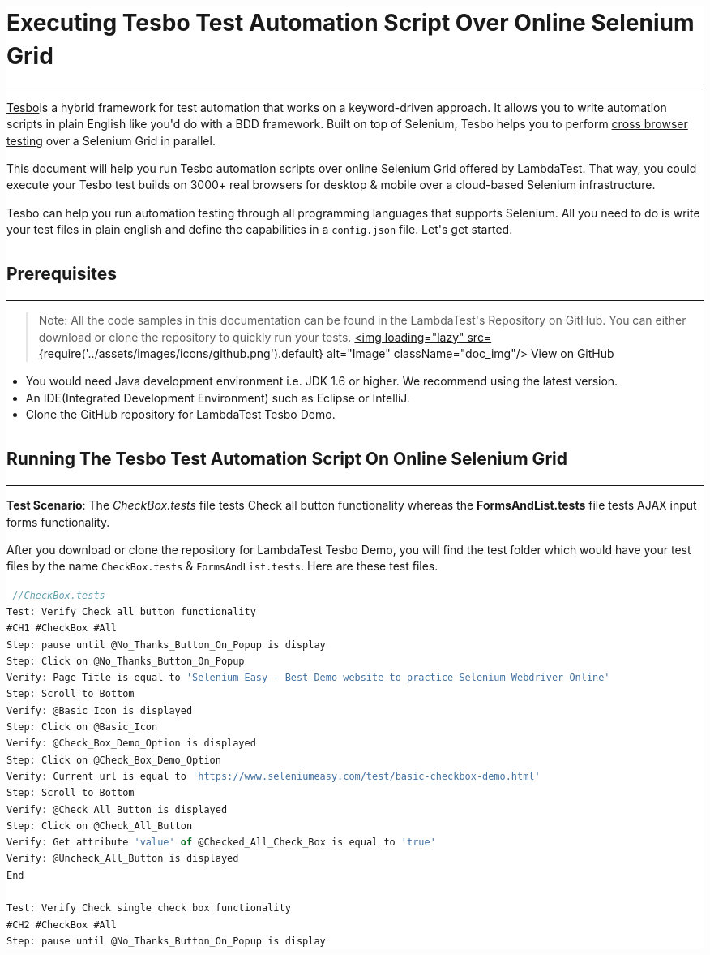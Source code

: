 # Executing Tesbo Test Automation Script Over Online Selenium Grid
* * *

[Tesbo][1]is a hybrid framework for test automation that works on a keyword-driven approach. It allows you to write automation scripts in plain English like you'd do with a BDD framework. Built on top of Selenium, Tesbo helps you to perform [cross browser testing][2] over a Selenium Grid in parallel.

This document will help you run Tesbo automation scripts over online [Selenium Grid][3] offered by LambdaTest. That way, you could execute your Tesbo test builds on 3000+ real browsers for desktop & mobile over a cloud-based Selenium infrastructure.

Tesbo can help you run automation testing through all programming languages that supports Selenium. All you need to do is write your test files in plain english and define the capabilities in a `config.json` file. Let's get started.

## Prerequisites
* * *
>Note: All the code samples in this documentation can be found in the LambdaTest's Repository on GitHub. You can either download or clone the repository to quickly run your tests.
<a href="https://github.com/LambdaTest/LamdaTest_Tesbo_Demo" className="github__anchor"><img loading="lazy" src={require('../assets/images/icons/github.png').default} alt="Image"  className="doc_img"/> View on GitHub</a>

* You would need Java development environment i.e. JDK 1.6 or higher. We recommend using the latest version.
* An IDE(Integrated Development Environment) such as Eclipse or IntelliJ.
* Clone the GitHub repository for LambdaTest Tesbo Demo.

## Running The Tesbo Test Automation Script On Online Selenium Grid
***

**Test Scenario**: The *CheckBox.tests* file tests Check all button functionality whereas the **FormsAndList.tests** file tests AJAX input forms functionality.

After you download or clone the repository for LambdaTest Tesbo Demo, you will find the test folder which would have your test files by the name `CheckBox.tests` & `FormsAndList.tests`. Here are these test files.

```javascript
 //CheckBox.tests
Test: Verify Check all button functionality
#CH1 #CheckBox #All
Step: pause until @No_Thanks_Button_On_Popup is display
Step: Click on @No_Thanks_Button_On_Popup
Verify: Page Title is equal to 'Selenium Easy - Best Demo website to practice Selenium Webdriver Online'
Step: Scroll to Bottom
Verify: @Basic_Icon is displayed
Step: Click on @Basic_Icon
Verify: @Check_Box_Demo_Option is displayed
Step: Click on @Check_Box_Demo_Option
Verify: Current url is equal to 'https://www.seleniumeasy.com/test/basic-checkbox-demo.html'
Step: Scroll to Bottom
Verify: @Check_All_Button is displayed
Step: Click on @Check_All_Button
Verify: Get attribute 'value' of @Checked_All_Check_Box is equal to 'true'
Verify: @Uncheck_All_Button is displayed
End

Test: Verify Check single check box functionality
#CH2 #CheckBox #All
Step: pause until @No_Thanks_Button_On_Popup is display
```

[1]: https://tesbo.io/
[2]: https://www.lambdatest.com/
[3]: https://www.lambdatest.com/blog/why-selenium-grid-is-ideal-for-automated-browser-testing/
[4]: https://github.com/QAbleHQ/LamdaTest_Tesbo_Demo
[5]: https://www.lambdatest.com/capabilities-generator/
[6]: ../assets/images/uploads/desired-capabilities.png
[7]: mailto:support@lambdatest.com